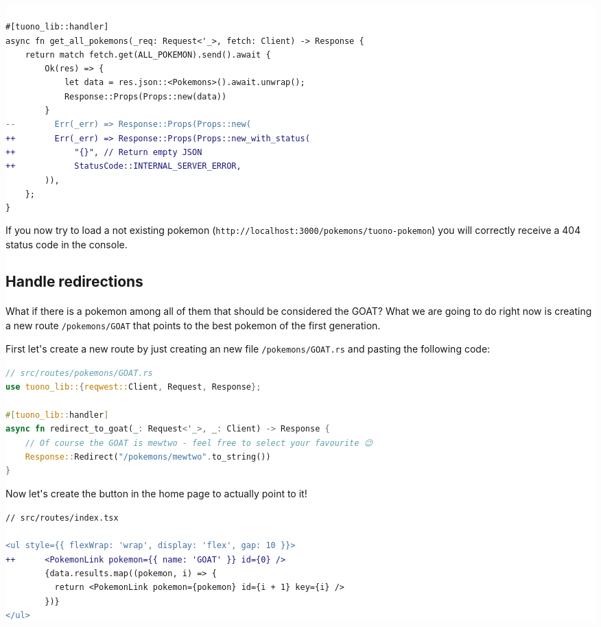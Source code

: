 ```diff

#[tuono_lib::handler]
async fn get_all_pokemons(_req: Request<'_>, fetch: Client) -> Response {
    return match fetch.get(ALL_POKEMON).send().await {
        Ok(res) => {
            let data = res.json::<Pokemons>().await.unwrap();
            Response::Props(Props::new(data))
        }
--        Err(_err) => Response::Props(Props::new(
++        Err(_err) => Response::Props(Props::new_with_status(
++            "{}", // Return empty JSON
++            StatusCode::INTERNAL_SERVER_ERROR,
        )),
    };
}
```

If you now try to load a not existing pokemon (`http://localhost:3000/pokemons/tuono-pokemon`) you will 
correctly receive a 404 status code in the console.

## Handle redirections

What if there is a pokemon among all of them that should be considered the GOAT? What
we are going to do right now is creating a new route `/pokemons/GOAT` that points to the best
pokemon of the first generation.

First let's create a new route by just creating an new file `/pokemons/GOAT.rs` and pasting the following code:

```rs
// src/routes/pokemons/GOAT.rs
use tuono_lib::{reqwest::Client, Request, Response};

#[tuono_lib::handler]
async fn redirect_to_goat(_: Request<'_>, _: Client) -> Response {
    // Of course the GOAT is mewtwo - feel free to select your favourite 😉
    Response::Redirect("/pokemons/mewtwo".to_string()) 
}
```

Now let's create the button in the home page to actually point to it!

```diff
// src/routes/index.tsx

<ul style={{ flexWrap: 'wrap', display: 'flex', gap: 10 }}>
++      <PokemonLink pokemon={{ name: 'GOAT' }} id={0} />
        {data.results.map((pokemon, i) => {
          return <PokemonLink pokemon={pokemon} id={i + 1} key={i} />
        })}
</ul>
```
